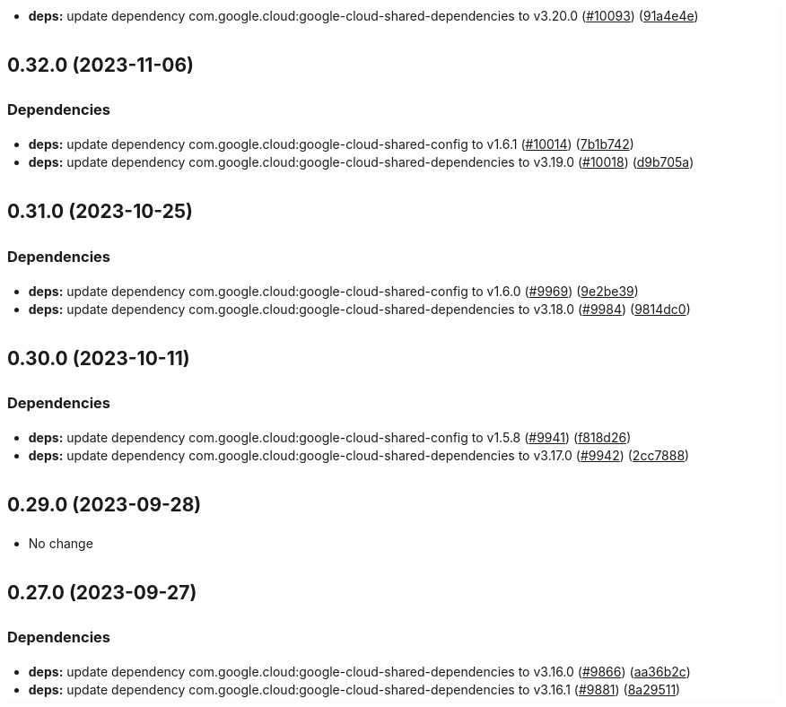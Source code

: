 * **deps:** update dependency com.google.cloud:google-cloud-shared-dependencies to v3.20.0 ([#10093](https://github.com/googleapis/google-cloud-java/issues/10093)) ([91a4e4e](https://github.com/googleapis/google-cloud-java/commit/91a4e4e20252f667b8fc6bda0d9ceaf947348274))


## 0.32.0 (2023-11-06)

### Dependencies

* **deps:** update dependency com.google.cloud:google-cloud-shared-config to v1.6.1 ([#10014](https://github.com/googleapis/google-cloud-java/issues/10014)) ([7b1b742](https://github.com/googleapis/google-cloud-java/commit/7b1b742dab21139398032549fb03e127b1a03841))
* **deps:** update dependency com.google.cloud:google-cloud-shared-dependencies to v3.19.0 ([#10018](https://github.com/googleapis/google-cloud-java/issues/10018)) ([d9b705a](https://github.com/googleapis/google-cloud-java/commit/d9b705aaed8ea4447c7a02d5c54300f8909a30b1))


## 0.31.0 (2023-10-25)

### Dependencies

* **deps:** update dependency com.google.cloud:google-cloud-shared-config to v1.6.0 ([#9969](https://github.com/googleapis/google-cloud-java/issues/9969)) ([9e2be39](https://github.com/googleapis/google-cloud-java/commit/9e2be39c5b2d7764421325f65a6d0d06351fcda5))
* **deps:** update dependency com.google.cloud:google-cloud-shared-dependencies to v3.18.0 ([#9984](https://github.com/googleapis/google-cloud-java/issues/9984)) ([9814dc0](https://github.com/googleapis/google-cloud-java/commit/9814dc092ad7edb7b1b21f87fa48d76a2423d731))


## 0.30.0 (2023-10-11)

### Dependencies

* **deps:** update dependency com.google.cloud:google-cloud-shared-config to v1.5.8 ([#9941](https://github.com/googleapis/google-cloud-java/issues/9941)) ([f818d26](https://github.com/googleapis/google-cloud-java/commit/f818d26968e1f19d302da1f1ea0145b2cc496ce0))
* **deps:** update dependency com.google.cloud:google-cloud-shared-dependencies to v3.17.0 ([#9942](https://github.com/googleapis/google-cloud-java/issues/9942)) ([2cc7888](https://github.com/googleapis/google-cloud-java/commit/2cc78885d76ae5e7dfc4cc9f3034c25fa22c6cc1))


## 0.29.0 (2023-09-28)

* No change


## 0.27.0 (2023-09-27)

### Dependencies

* **deps:** update dependency com.google.cloud:google-cloud-shared-dependencies to v3.16.0 ([#9866](https://github.com/googleapis/google-cloud-java/issues/9866)) ([aa36b2c](https://github.com/googleapis/google-cloud-java/commit/aa36b2c3c31b817052239fd771a21d20108b2c31))
* **deps:** update dependency com.google.cloud:google-cloud-shared-dependencies to v3.16.1 ([#9881](https://github.com/googleapis/google-cloud-java/issues/9881)) ([8a29511](https://github.com/googleapis/google-cloud-java/commit/8a2951166eb0305be040cc0ae38be105c437ba25))
